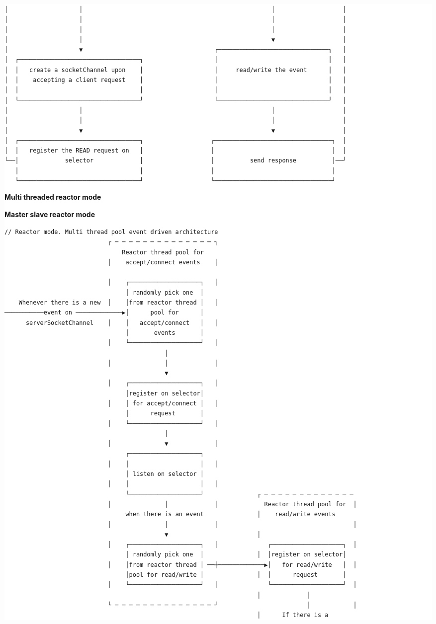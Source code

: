 ```
│                    │                                                     │                   │
│                    │                                                     │                   │
│                    │                                                     │                   │
│                    │                                                     ▼                   │
│                    ▼                                     ┌───────────────────────────────┐   │
│  ┌──────────────────────────────────┐                    │                               │   │
│  │   create a socketChannel upon    │                    │     read/write the event      │   │
│  │    accepting a client request    │                    │                               │   │
│  │                                  │                    │                               │   │
│  └──────────────────────────────────┘                    └───────────────────────────────┘   │
│                    │                                                     │                   │
│                    │                                                     │                   │
│                    ▼                                                     ▼                   │
│  ┌──────────────────────────────────┐                   ┌─────────────────────────────────┐  │
│  │   register the READ request on   │                   │                                 │  │
└──│             selector             │                   │          send response          │──┘
   │                                  │                   │                                 │   
   └──────────────────────────────────┘                   └─────────────────────────────────┘
```

**Multi threaded reactor mode**

**Master slave reactor mode**

```
// Reactor mode. Multi thread pool event driven architecture
                             ┌ ─ ─ ─ ─ ─ ─ ─ ─ ─ ─ ─ ─ ─ ─ ┐                                       
                                 Reactor thread pool for                                           
                             │    accept/connect events    │                                       

                             │    ┌────────────────────┐   │                                       
                                  │ randomly pick one  │                                           
    Whenever there is a new  │    │from reactor thread │   │                                       
───────────event on ─────────────▶│      pool for      │                                           
      serverSocketChannel    │    │   accept/connect   │   │                                       
                                  │       events       │                                           
                             │    └────────────────────┘   │                                       
                                             │                                                     
                             │               │             │                                       
                                             ▼                                                     
                             │    ┌────────────────────┐   │                                       
                                  │register on selector│                                           
                             │    │ for accept/connect │   │                                       
                                  │      request       │                                           
                             │    └────────────────────┘   │                                       
                                             │                                                     
                             │               ▼             │                                       
                                  ┌────────────────────┐                                           
                             │    │                    │   │                                       
                                  │ listen on selector │                                           
                             │    │                    │   │                                       
                                  └────────────────────┘               ┌ ─ ─ ─ ─ ─ ─ ─ ─ ─ ─ ─ ─ ─ 
                             │               │             │             Reactor thread pool for  │
                                  when there is an event               │    read/write events      
                             │               │             │                                      │
                                             ▼                         │                           
                             │    ┌────────────────────┐   │              ┌────────────────────┐  │
                                  │ randomly pick one  │               │  │register on selector│   
                             │    │from reactor thread │ ──┼─────────────▶│   for read/write   │  │
                                  │pool for read/write │               │  │      request       │   
                             │    └────────────────────┘   │              └────────────────────┘  │
                                                                       │             │             
                             └ ─ ─ ─ ─ ─ ─ ─ ─ ─ ─ ─ ─ ─ ─ ┘                         │            │
                                                                       │      If there is a        
```